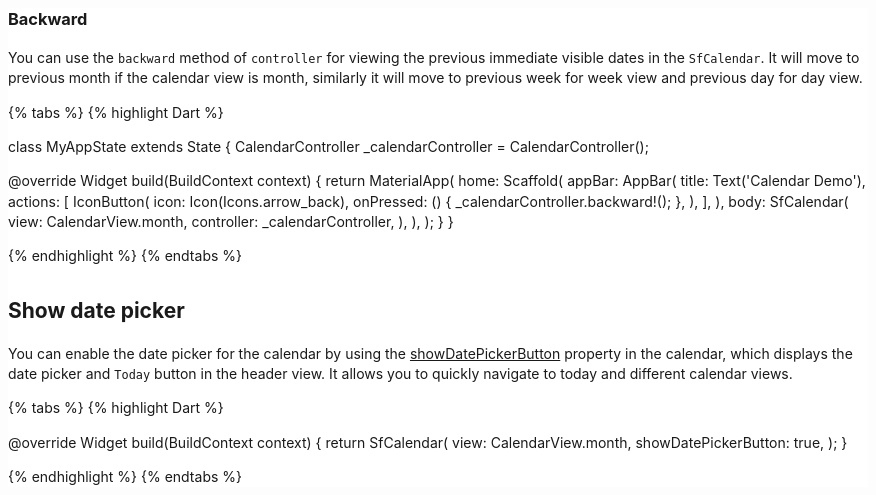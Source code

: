 ### Backward
You can use the `backward` method of `controller` for viewing the previous immediate visible dates in the `SfCalendar`. It will move to previous month if the calendar view is month, similarly it will move to previous week for week view and previous day for day view.

{% tabs %}
{% highlight Dart %}

class MyAppState extends State<MyApp> {
  CalendarController _calendarController = CalendarController();

  @override
  Widget build(BuildContext context) {
    return MaterialApp(
      home: Scaffold(
        appBar: AppBar(
          title: Text('Calendar Demo'),
          actions: <Widget>[
            IconButton(
              icon: Icon(Icons.arrow_back),
              onPressed: () {
                _calendarController.backward!();
              },
            ),
          ],
        ),
        body: SfCalendar(
          view: CalendarView.month,
          controller: _calendarController,
        ),
      ),
    );
  }
}

{% endhighlight %}
{% endtabs %}

## Show date picker
You can enable the date picker for the calendar by using the [showDatePickerButton](https://pub.dev/documentation/syncfusion_flutter_calendar/latest/calendar/SfCalendar/showDatePickerButton.html) property in the calendar, which displays the date picker and `Today` button in the header view. It allows you to quickly navigate to today and different calendar views.

{% tabs %}
{% highlight Dart %}

@override
Widget build(BuildContext context) {
  return SfCalendar(
      view: CalendarView.month,
	  showDatePickerButton: true,
    );
}

{% endhighlight %}
{% endtabs %}
